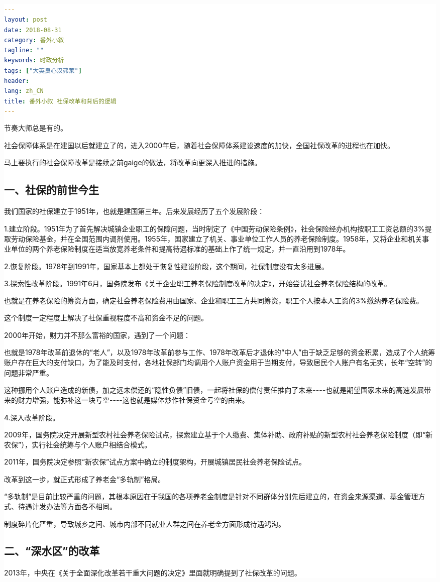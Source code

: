 ```yaml
---
layout: post
date: 2018-08-31
category: 番外小叙
tagline: ""
keywords: 时政分析
tags: ["大英良心汉弗莱"]
header:
lang: zh_CN 
title: 番外小叙 社保改革和背后的逻辑
---
```


节奏大师总是有的。

社会保障体系是在建国以后就建立了的，进入2000年后，随着社会保障体系建设速度的加快，全国社保改革的进程也在加快。

马上要执行的社会保障改革是接续之前gaige的做法，将改革向更深入推进的措施。

## 一、社保的前世今生

我们国家的社保建立于1951年，也就是建国第三年。后来发展经历了五个发展阶段：

1.建立阶段。1951年为了首先解决城镇企业职工的保障问题，当时制定了《中国劳动保险条例》，社会保险经办机构按职工工资总额的3%提取劳动保险基金，并在全国范围内调剂使用。1955年，国家建立了机关、事业单位工作人员的养老保险制度。1958年，又将企业和机关事业单位的两个养老保险制度在适当放宽养老条件和提高待遇标准的基础上作了统一规定，并一直沿用到1978年。

2.恢复阶段。1978年到1991年，国家基本上都处于恢复性建设阶段，这个期间，社保制度没有太多进展。

3.探索性改革阶段。1991年6月，国务院发布《关于企业职工养老保险制度改革的决定》，开始尝试社会养老保险结构的改革。

也就是在养老保险的筹资方面，确定社会养老保险费用由国家、企业和职工三方共同筹资，职工个人按本人工资的3%缴纳养老保险费。

这个制度一定程度上解决了社保重视程度不高和资金不足的问题。

2000年开始，财力并不那么富裕的国家，遇到了一个问题：

也就是1978年改革前退休的“老人”，以及1978年改革前参与工作、1978年改革后才退休的“中人”由于缺乏足够的资金积累，造成了个人统筹账户存在巨大的支付缺口，为了能及时支付，各地社保部门均调用个人账户资金用于当期支付，导致居民个人账户有名无实，长年“空转”的问题非常严重。

这种挪用个人账户造成的新债，加之远未偿还的“隐性负债”旧债，一起将社保的偿付责任推向了未来----也就是期望国家未来的高速发展带来的财力增强，能弥补这一块亏空----这也就是媒体炒作社保资金亏空的由来。

4.深入改革阶段。

2009年，国务院决定开展新型农村社会养老保险试点，探索建立基于个人缴费、集体补助、政府补贴的新型农村社会养老保险制度（即“新农保”），实行社会统筹与个人账户相结合模式。

2011年，国务院决定参照“新农保”试点方案中确立的制度架构，开展城镇居民社会养老保险试点。

改革到这一步，就正式形成了养老金“多轨制”格局。

“多轨制”是目前比较严重的问题，其根本原因在于我国的各项养老金制度是针对不同群体分别先后建立的，在资金来源渠道、基金管理方式、待遇计发办法等方面各不相同。

制度碎片化严重，导致城乡之间、城市内部不同就业人群之间在养老金方面形成待遇鸿沟。

## 二、“深水区”的改革

2013年，中央在《关于全面深化改革若干重大问题的决定》里面就明确提到了社保改革的问题。
